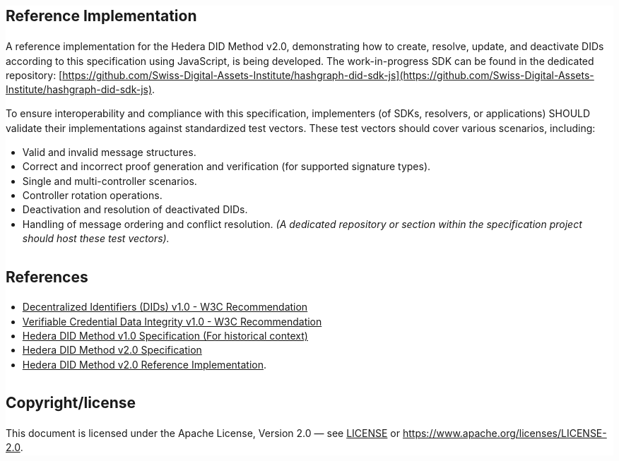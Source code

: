 ## Reference Implementation

A reference implementation for the Hedera DID Method v2.0, demonstrating how to create, resolve, update, and deactivate DIDs according to this specification using JavaScript, is being developed. The work-in-progress SDK can be found in the dedicated repository: [https://github.com/Swiss-Digital-Assets-Institute/hashgraph-did-sdk-js](https://github.com/Swiss-Digital-Assets-Institute/hashgraph-did-sdk-js).

To ensure interoperability and compliance with this specification, implementers (of SDKs, resolvers, or applications) SHOULD validate their implementations against standardized test vectors. These test vectors should cover various scenarios, including:

  * Valid and invalid message structures.
  * Correct and incorrect proof generation and verification (for supported signature types).
  * Single and multi-controller scenarios.
  * Controller rotation operations.
  * Deactivation and resolution of deactivated DIDs.
  * Handling of message ordering and conflict resolution.
    *(A dedicated repository or section within the specification project should host these test vectors).*

## References

  * [Decentralized Identifiers (DIDs) v1.0 - W3C Recommendation](https://www.w3.org/TR/did-core/)
  * [Verifiable Credential Data Integrity v1.0 - W3C Recommendation](https://www.w3.org/TR/vc-data-integrity/)
  * [Hedera DID Method v1.0 Specification (For historical context)](https://github.com/hashgraph/did-method/)
  * [Hedera DID Method v2.0 Specification](https://github.com/Swiss-Digital-Assets-Institute/did-method/)
  * [Hedera DID Method v2.0 Reference Implementation](https://github.com/Swiss-Digital-Assets-Institute/hashgraph-did-sdk-js).

## Copyright/license
This document is licensed under the Apache License, Version 2.0 —
see [LICENSE](../LICENSE) or <https://www.apache.org/licenses/LICENSE-2.0>.
